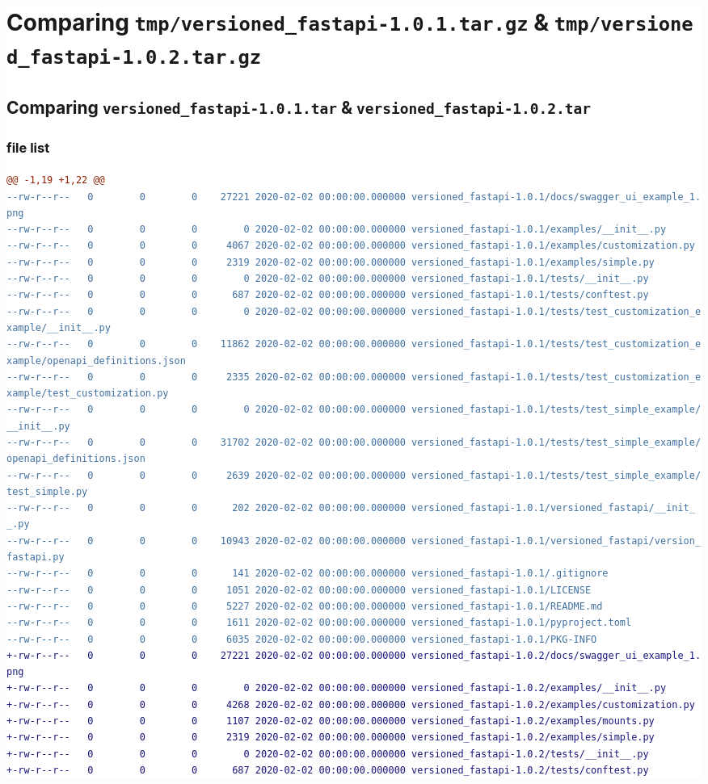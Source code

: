 # Comparing `tmp/versioned_fastapi-1.0.1.tar.gz` & `tmp/versioned_fastapi-1.0.2.tar.gz`

## Comparing `versioned_fastapi-1.0.1.tar` & `versioned_fastapi-1.0.2.tar`

### file list

```diff
@@ -1,19 +1,22 @@
--rw-r--r--   0        0        0    27221 2020-02-02 00:00:00.000000 versioned_fastapi-1.0.1/docs/swagger_ui_example_1.png
--rw-r--r--   0        0        0        0 2020-02-02 00:00:00.000000 versioned_fastapi-1.0.1/examples/__init__.py
--rw-r--r--   0        0        0     4067 2020-02-02 00:00:00.000000 versioned_fastapi-1.0.1/examples/customization.py
--rw-r--r--   0        0        0     2319 2020-02-02 00:00:00.000000 versioned_fastapi-1.0.1/examples/simple.py
--rw-r--r--   0        0        0        0 2020-02-02 00:00:00.000000 versioned_fastapi-1.0.1/tests/__init__.py
--rw-r--r--   0        0        0      687 2020-02-02 00:00:00.000000 versioned_fastapi-1.0.1/tests/conftest.py
--rw-r--r--   0        0        0        0 2020-02-02 00:00:00.000000 versioned_fastapi-1.0.1/tests/test_customization_example/__init__.py
--rw-r--r--   0        0        0    11862 2020-02-02 00:00:00.000000 versioned_fastapi-1.0.1/tests/test_customization_example/openapi_definitions.json
--rw-r--r--   0        0        0     2335 2020-02-02 00:00:00.000000 versioned_fastapi-1.0.1/tests/test_customization_example/test_customization.py
--rw-r--r--   0        0        0        0 2020-02-02 00:00:00.000000 versioned_fastapi-1.0.1/tests/test_simple_example/__init__.py
--rw-r--r--   0        0        0    31702 2020-02-02 00:00:00.000000 versioned_fastapi-1.0.1/tests/test_simple_example/openapi_definitions.json
--rw-r--r--   0        0        0     2639 2020-02-02 00:00:00.000000 versioned_fastapi-1.0.1/tests/test_simple_example/test_simple.py
--rw-r--r--   0        0        0      202 2020-02-02 00:00:00.000000 versioned_fastapi-1.0.1/versioned_fastapi/__init__.py
--rw-r--r--   0        0        0    10943 2020-02-02 00:00:00.000000 versioned_fastapi-1.0.1/versioned_fastapi/version_fastapi.py
--rw-r--r--   0        0        0      141 2020-02-02 00:00:00.000000 versioned_fastapi-1.0.1/.gitignore
--rw-r--r--   0        0        0     1051 2020-02-02 00:00:00.000000 versioned_fastapi-1.0.1/LICENSE
--rw-r--r--   0        0        0     5227 2020-02-02 00:00:00.000000 versioned_fastapi-1.0.1/README.md
--rw-r--r--   0        0        0     1611 2020-02-02 00:00:00.000000 versioned_fastapi-1.0.1/pyproject.toml
--rw-r--r--   0        0        0     6035 2020-02-02 00:00:00.000000 versioned_fastapi-1.0.1/PKG-INFO
+-rw-r--r--   0        0        0    27221 2020-02-02 00:00:00.000000 versioned_fastapi-1.0.2/docs/swagger_ui_example_1.png
+-rw-r--r--   0        0        0        0 2020-02-02 00:00:00.000000 versioned_fastapi-1.0.2/examples/__init__.py
+-rw-r--r--   0        0        0     4268 2020-02-02 00:00:00.000000 versioned_fastapi-1.0.2/examples/customization.py
+-rw-r--r--   0        0        0     1107 2020-02-02 00:00:00.000000 versioned_fastapi-1.0.2/examples/mounts.py
+-rw-r--r--   0        0        0     2319 2020-02-02 00:00:00.000000 versioned_fastapi-1.0.2/examples/simple.py
+-rw-r--r--   0        0        0        0 2020-02-02 00:00:00.000000 versioned_fastapi-1.0.2/tests/__init__.py
+-rw-r--r--   0        0        0      687 2020-02-02 00:00:00.000000 versioned_fastapi-1.0.2/tests/conftest.py
```